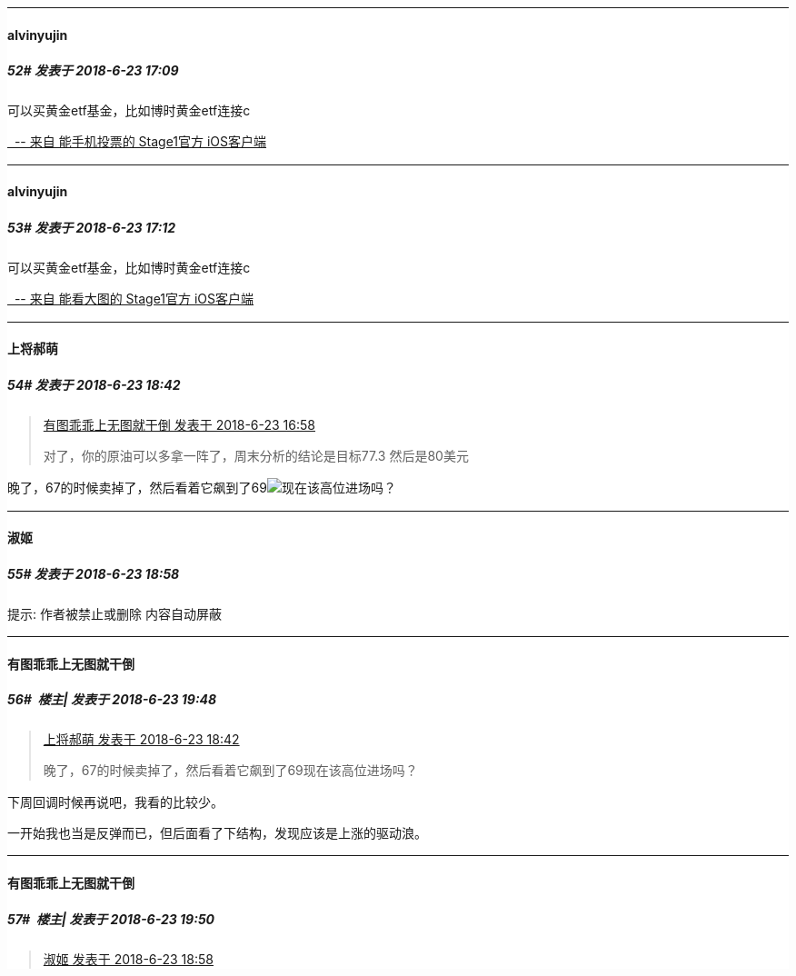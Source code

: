 *****

####  alvinyujin  
##### 52#       发表于 2018-6-23 17:09

可以买黄金etf基金，比如博时黄金etf连接c

[  -- 来自 能手机投票的 Stage1官方 iOS客户端](https://itunes.apple.com/fi/app/saraba1st/id1221237470?mt=8)

*****

####  alvinyujin  
##### 53#       发表于 2018-6-23 17:12

可以买黄金etf基金，比如博时黄金etf连接c

[  -- 来自 能看大图的 Stage1官方 iOS客户端](https://itunes.apple.com/fi/app/saraba1st/id1221237470?mt=8)

*****

####  上将郝萌  
##### 54#       发表于 2018-6-23 18:42

<blockquote><a href="httphttps://bbs.saraba1st.com/2b/forum.php?mod=redirect&amp;goto=findpost&amp;pid=40088555&amp;ptid=1715813" target="_blank">有图乖乖上无图就干倒 发表于 2018-6-23 16:58</a>

对了，你的原油可以多拿一阵了，周末分析的结论是目标77.3 然后是80美元</blockquote>
晚了，67的时候卖掉了，然后看着它飙到了69<img src="https://static.saraba1st.com/image/smiley/face2017/157.png" referrerpolicy="no-referrer">现在该高位进场吗？

*****

####  淑姬  
##### 55#       发表于 2018-6-23 18:58

提示: 作者被禁止或删除 内容自动屏蔽

*****

####  有图乖乖上无图就干倒  
##### 56#         楼主| 发表于 2018-6-23 19:48

<blockquote><a href="httphttps://bbs.saraba1st.com/2b/forum.php?mod=redirect&amp;goto=findpost&amp;pid=40089372&amp;ptid=1715813" target="_blank">上将郝萌 发表于 2018-6-23 18:42</a>

晚了，67的时候卖掉了，然后看着它飙到了69现在该高位进场吗？</blockquote>
下周回调时候再说吧，我看的比较少。

一开始我也当是反弹而已，但后面看了下结构，发现应该是上涨的驱动浪。

*****

####  有图乖乖上无图就干倒  
##### 57#         楼主| 发表于 2018-6-23 19:50

<blockquote><a href="httphttps://bbs.saraba1st.com/2b/forum.php?mod=redirect&amp;goto=findpost&amp;pid=40089508&amp;ptid=1715813" target="_blank">淑姬 发表于 2018-6-23 18:58</a>

